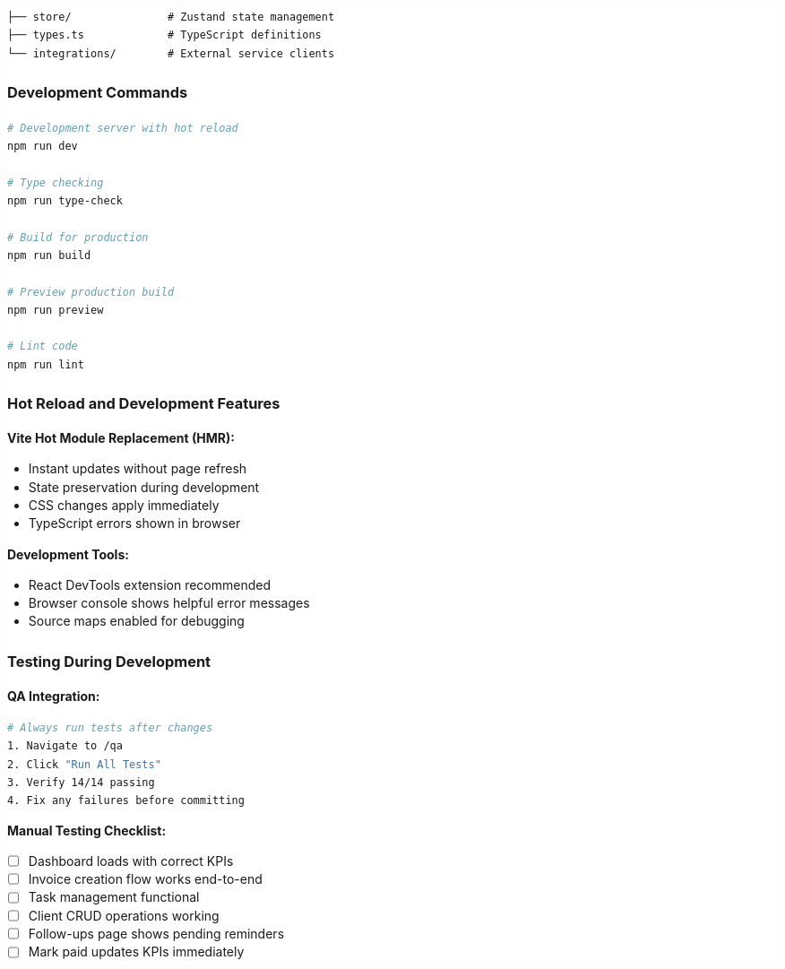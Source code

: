 ```
├── store/               # Zustand state management
├── types.ts             # TypeScript definitions
└── integrations/        # External service clients
```

### Development Commands

```bash
# Development server with hot reload
npm run dev

# Type checking
npm run type-check

# Build for production
npm run build

# Preview production build
npm run preview

# Lint code
npm run lint
```

### Hot Reload and Development Features

**Vite Hot Module Replacement (HMR):**
- Instant updates without page refresh
- State preservation during development
- CSS changes apply immediately
- TypeScript errors shown in browser

**Development Tools:**
- React DevTools extension recommended
- Browser console shows helpful error messages
- Source maps enabled for debugging

### Testing During Development

**QA Integration:**
```bash
# Always run tests after changes
1. Navigate to /qa
2. Click "Run All Tests" 
3. Verify 14/14 passing
4. Fix any failures before committing
```

**Manual Testing Checklist:**
- [ ] Dashboard loads with correct KPIs
- [ ] Invoice creation flow works end-to-end
- [ ] Task management functional
- [ ] Client CRUD operations working
- [ ] Follow-ups page shows pending reminders
- [ ] Mark paid updates KPIs immediately
